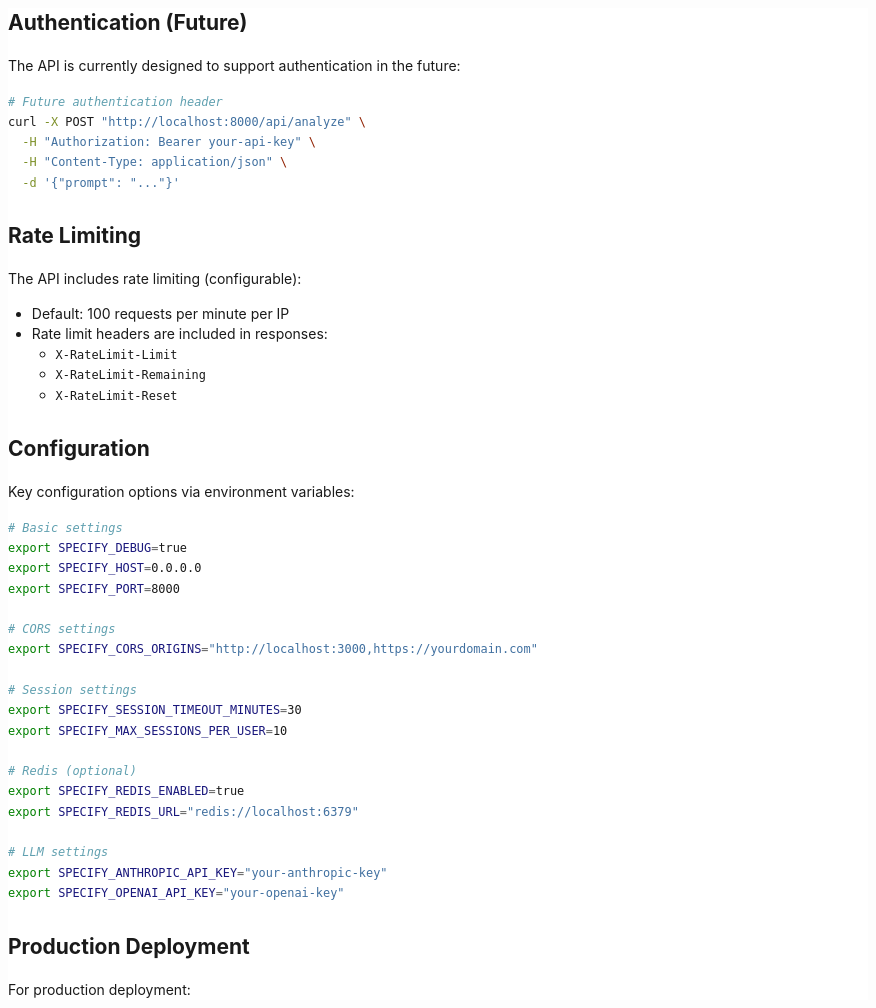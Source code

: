 ## Authentication (Future)

The API is currently designed to support authentication in the future:

```bash
# Future authentication header
curl -X POST "http://localhost:8000/api/analyze" \
  -H "Authorization: Bearer your-api-key" \
  -H "Content-Type: application/json" \
  -d '{"prompt": "..."}'
```

## Rate Limiting

The API includes rate limiting (configurable):

- Default: 100 requests per minute per IP
- Rate limit headers are included in responses:
  - `X-RateLimit-Limit`
  - `X-RateLimit-Remaining`
  - `X-RateLimit-Reset`

## Configuration

Key configuration options via environment variables:

```bash
# Basic settings
export SPECIFY_DEBUG=true
export SPECIFY_HOST=0.0.0.0
export SPECIFY_PORT=8000

# CORS settings
export SPECIFY_CORS_ORIGINS="http://localhost:3000,https://yourdomain.com"

# Session settings
export SPECIFY_SESSION_TIMEOUT_MINUTES=30
export SPECIFY_MAX_SESSIONS_PER_USER=10

# Redis (optional)
export SPECIFY_REDIS_ENABLED=true
export SPECIFY_REDIS_URL="redis://localhost:6379"

# LLM settings
export SPECIFY_ANTHROPIC_API_KEY="your-anthropic-key"
export SPECIFY_OPENAI_API_KEY="your-openai-key"
```

## Production Deployment

For production deployment:
